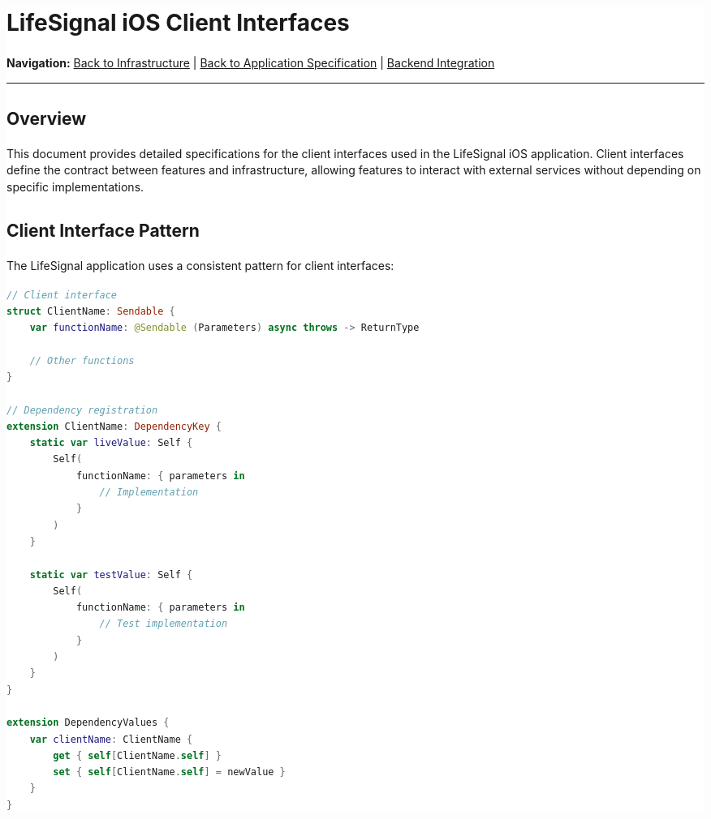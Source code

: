 # LifeSignal iOS Client Interfaces

**Navigation:** [Back to Infrastructure](README.md) | [Back to Application Specification](../README.md) | [Backend Integration](BackendIntegration.md)

---

## Overview

This document provides detailed specifications for the client interfaces used in the LifeSignal iOS application. Client interfaces define the contract between features and infrastructure, allowing features to interact with external services without depending on specific implementations.

## Client Interface Pattern

The LifeSignal application uses a consistent pattern for client interfaces:

```swift
// Client interface
struct ClientName: Sendable {
    var functionName: @Sendable (Parameters) async throws -> ReturnType
    
    // Other functions
}

// Dependency registration
extension ClientName: DependencyKey {
    static var liveValue: Self {
        Self(
            functionName: { parameters in
                // Implementation
            }
        )
    }
    
    static var testValue: Self {
        Self(
            functionName: { parameters in
                // Test implementation
            }
        )
    }
}

extension DependencyValues {
    var clientName: ClientName {
        get { self[ClientName.self] }
        set { self[ClientName.self] = newValue }
    }
}
```
